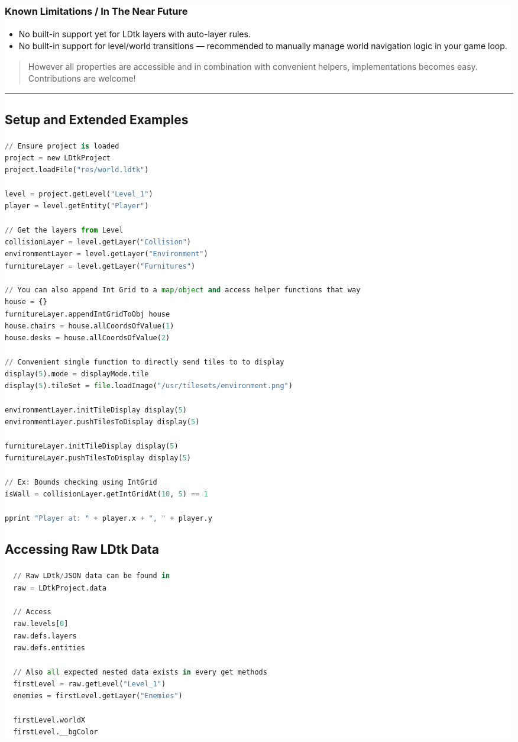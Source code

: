 
### Known Limitations / In The Near Future

- No built-in support yet for LDtk layers with auto-layer rules.
- No built-in support for level/world transitions — recommended to manually manage world navigation logic in your game loop.

> However all properties are accessible and in combination with convenient helpers, implementations becomes easy. Contributions are welcome!

---

## Setup and Extended Examples
```python
// Ensure project is loaded
project = new LDtkProject
project.loadFile("res/world.ldtk")

level = project.getLevel("Level_1")
player = level.getEntity("Player")

// Get the layers from Level
collisionLayer = level.getLayer("Collision")
environmentLayer = level.getLayer("Environment")
furnitureLayer = level.getLayer("Furnitures")

// You can also append Int Grid to a map/object and access helper functions that way
house = {}
furnitureLayer.appendIntGridToObj house
house.chairs = house.allCoordsOfValue(1)
house.desks = house.allCoordsOfValue(2)

// Convenient single function to directly send tiles to to display
display(5).mode = displayMode.tile
display(5).tileSet = file.loadImage("/usr/tilesets/environment.png")

environmentLayer.initTileDisplay display(5)
environmentLayer.pushTilesToDisplay display(5)

furnitureLayer.initTileDisplay display(5)
furnitureLayer.pushTilesToDisplay display(5)

// Ex: Bounds checking using IntGrid
isWall = collisionLayer.getIntGridAt(10, 5) == 1

pprint "Player at: " + player.x + ", " + player.y
```

## Accessing Raw LDtk Data
```python
  // Raw LDtk/JSON data can be found in
  raw = LDtkProject.data

  // Access
  raw.levels[0]
  raw.defs.layers
  raw.defs.entities

  // Also all expected nested data exists in every get methods
  firstLevel = raw.getLevel("Level_1")
  enemies = firstLevel.getLayer("Enemies")

  firstLevel.worldX
  firstLevel.__bgColor
```